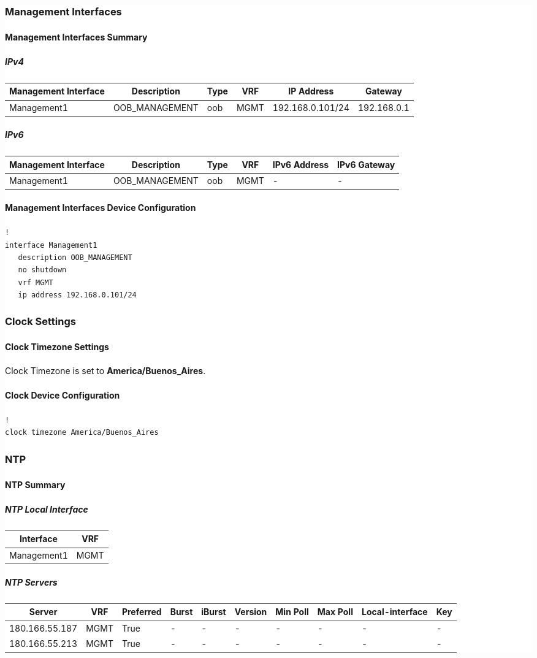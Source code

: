 ### Management Interfaces

#### Management Interfaces Summary

##### IPv4

| Management Interface | Description | Type | VRF | IP Address | Gateway |
| -------------------- | ----------- | ---- | --- | ---------- | ------- |
| Management1 | OOB_MANAGEMENT | oob | MGMT | 192.168.0.101/24 | 192.168.0.1 |

##### IPv6

| Management Interface | Description | Type | VRF | IPv6 Address | IPv6 Gateway |
| -------------------- | ----------- | ---- | --- | ------------ | ------------ |
| Management1 | OOB_MANAGEMENT | oob | MGMT | - | - |

#### Management Interfaces Device Configuration

```eos
!
interface Management1
   description OOB_MANAGEMENT
   no shutdown
   vrf MGMT
   ip address 192.168.0.101/24
```

### Clock Settings

#### Clock Timezone Settings

Clock Timezone is set to **America/Buenos_Aires**.

#### Clock Device Configuration

```eos
!
clock timezone America/Buenos_Aires
```

### NTP

#### NTP Summary

##### NTP Local Interface

| Interface | VRF |
| --------- | --- |
| Management1 | MGMT |

##### NTP Servers

| Server | VRF | Preferred | Burst | iBurst | Version | Min Poll | Max Poll | Local-interface | Key |
| ------ | --- | --------- | ----- | ------ | ------- | -------- | -------- | --------------- | --- |
| 180.166.55.187 | MGMT | True | - | - | - | - | - | - | - |
| 180.166.55.213 | MGMT | True | - | - | - | - | - | - | - |

